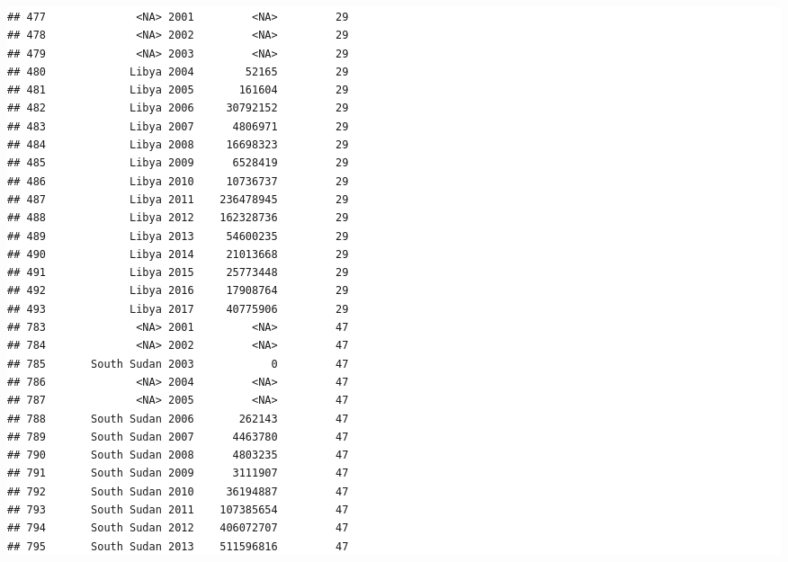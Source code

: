     ## 477              <NA> 2001         <NA>         29
    ## 478              <NA> 2002         <NA>         29
    ## 479              <NA> 2003         <NA>         29
    ## 480             Libya 2004        52165         29
    ## 481             Libya 2005       161604         29
    ## 482             Libya 2006     30792152         29
    ## 483             Libya 2007      4806971         29
    ## 484             Libya 2008     16698323         29
    ## 485             Libya 2009      6528419         29
    ## 486             Libya 2010     10736737         29
    ## 487             Libya 2011    236478945         29
    ## 488             Libya 2012    162328736         29
    ## 489             Libya 2013     54600235         29
    ## 490             Libya 2014     21013668         29
    ## 491             Libya 2015     25773448         29
    ## 492             Libya 2016     17908764         29
    ## 493             Libya 2017     40775906         29
    ## 783              <NA> 2001         <NA>         47
    ## 784              <NA> 2002         <NA>         47
    ## 785       South Sudan 2003            0         47
    ## 786              <NA> 2004         <NA>         47
    ## 787              <NA> 2005         <NA>         47
    ## 788       South Sudan 2006       262143         47
    ## 789       South Sudan 2007      4463780         47
    ## 790       South Sudan 2008      4803235         47
    ## 791       South Sudan 2009      3111907         47
    ## 792       South Sudan 2010     36194887         47
    ## 793       South Sudan 2011    107385654         47
    ## 794       South Sudan 2012    406072707         47
    ## 795       South Sudan 2013    511596816         47